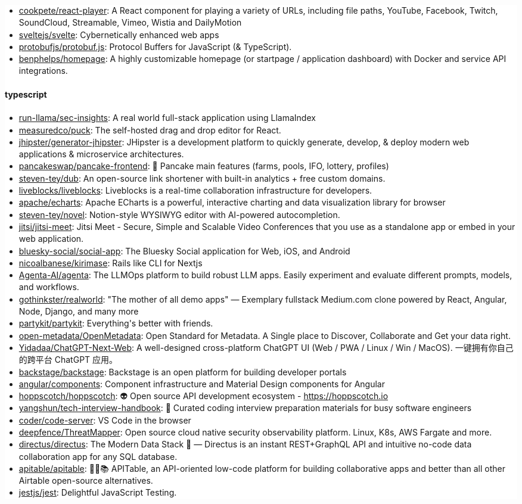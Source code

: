 * [cookpete/react-player](https://github.com/cookpete/react-player): A React component for playing a variety of URLs, including file paths, YouTube, Facebook, Twitch, SoundCloud, Streamable, Vimeo, Wistia and DailyMotion
* [sveltejs/svelte](https://github.com/sveltejs/svelte): Cybernetically enhanced web apps
* [protobufjs/protobuf.js](https://github.com/protobufjs/protobuf.js): Protocol Buffers for JavaScript (& TypeScript).
* [benphelps/homepage](https://github.com/benphelps/homepage): A highly customizable homepage (or startpage / application dashboard) with Docker and service API integrations.

#### typescript
* [run-llama/sec-insights](https://github.com/run-llama/sec-insights): A real world full-stack application using LlamaIndex
* [measuredco/puck](https://github.com/measuredco/puck): The self-hosted drag and drop editor for React.
* [jhipster/generator-jhipster](https://github.com/jhipster/generator-jhipster): JHipster is a development platform to quickly generate, develop, & deploy modern web applications & microservice architectures.
* [pancakeswap/pancake-frontend](https://github.com/pancakeswap/pancake-frontend): 🥞 Pancake main features (farms, pools, IFO, lottery, profiles)
* [steven-tey/dub](https://github.com/steven-tey/dub): An open-source link shortener with built-in analytics + free custom domains.
* [liveblocks/liveblocks](https://github.com/liveblocks/liveblocks): Liveblocks is a real-time collaboration infrastructure for developers.
* [apache/echarts](https://github.com/apache/echarts): Apache ECharts is a powerful, interactive charting and data visualization library for browser
* [steven-tey/novel](https://github.com/steven-tey/novel): Notion-style WYSIWYG editor with AI-powered autocompletion.
* [jitsi/jitsi-meet](https://github.com/jitsi/jitsi-meet): Jitsi Meet - Secure, Simple and Scalable Video Conferences that you use as a standalone app or embed in your web application.
* [bluesky-social/social-app](https://github.com/bluesky-social/social-app): The Bluesky Social application for Web, iOS, and Android
* [nicoalbanese/kirimase](https://github.com/nicoalbanese/kirimase): Rails like CLI for Nextjs
* [Agenta-AI/agenta](https://github.com/Agenta-AI/agenta): The LLMOps platform to build robust LLM apps. Easily experiment and evaluate different prompts, models, and workflows.
* [gothinkster/realworld](https://github.com/gothinkster/realworld): "The mother of all demo apps" — Exemplary fullstack Medium.com clone powered by React, Angular, Node, Django, and many more
* [partykit/partykit](https://github.com/partykit/partykit): Everything's better with friends.
* [open-metadata/OpenMetadata](https://github.com/open-metadata/OpenMetadata): Open Standard for Metadata. A Single place to Discover, Collaborate and Get your data right.
* [Yidadaa/ChatGPT-Next-Web](https://github.com/Yidadaa/ChatGPT-Next-Web): A well-designed cross-platform ChatGPT UI (Web / PWA / Linux / Win / MacOS). 一键拥有你自己的跨平台 ChatGPT 应用。
* [backstage/backstage](https://github.com/backstage/backstage): Backstage is an open platform for building developer portals
* [angular/components](https://github.com/angular/components): Component infrastructure and Material Design components for Angular
* [hoppscotch/hoppscotch](https://github.com/hoppscotch/hoppscotch): 👽 Open source API development ecosystem - https://hoppscotch.io
* [yangshun/tech-interview-handbook](https://github.com/yangshun/tech-interview-handbook): 💯 Curated coding interview preparation materials for busy software engineers
* [coder/code-server](https://github.com/coder/code-server): VS Code in the browser
* [deepfence/ThreatMapper](https://github.com/deepfence/ThreatMapper): Open source cloud native security observability platform. Linux, K8s, AWS Fargate and more.
* [directus/directus](https://github.com/directus/directus): The Modern Data Stack 🐰 — Directus is an instant REST+GraphQL API and intuitive no-code data collaboration app for any SQL database.
* [apitable/apitable](https://github.com/apitable/apitable): 🚀🎉📚 APITable, an API-oriented low-code platform for building collaborative apps and better than all other Airtable open-source alternatives.
* [jestjs/jest](https://github.com/jestjs/jest): Delightful JavaScript Testing.
